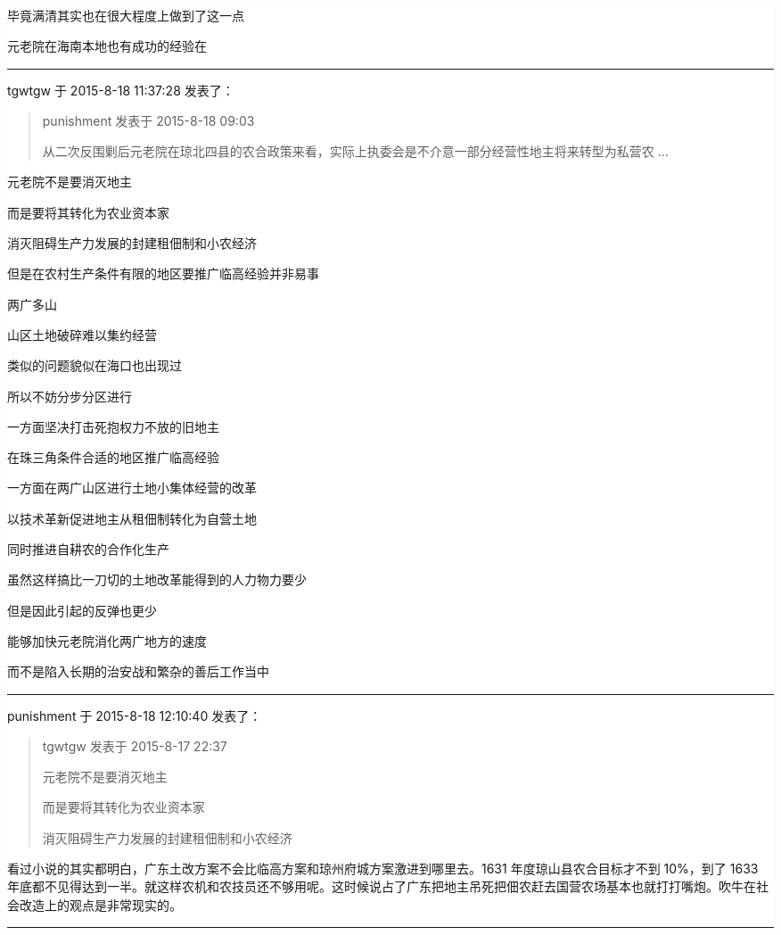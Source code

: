 毕竟满清其实也在很大程度上做到了这一点

元老院在海南本地也有成功的经验在

---

tgwtgw 于 2015-8-18 11:37:28 发表了：

> punishment 发表于 2015-8-18 09:03
>
> 从二次反围剿后元老院在琼北四县的农合政策来看，实际上执委会是不介意一部分经营性地主将来转型为私营农 ...

元老院不是要消灭地主

而是要将其转化为农业资本家

消灭阻碍生产力发展的封建租佃制和小农经济

但是在农村生产条件有限的地区要推广临高经验并非易事

两广多山

山区土地破碎难以集约经营

类似的问题貌似在海口也出现过

所以不妨分步分区进行

一方面坚决打击死抱权力不放的旧地主

在珠三角条件合适的地区推广临高经验

一方面在两广山区进行土地小集体经营的改革

以技术革新促进地主从租佃制转化为自营土地

同时推进自耕农的合作化生产

虽然这样搞比一刀切的土地改革能得到的人力物力要少

但是因此引起的反弹也更少

能够加快元老院消化两广地方的速度

而不是陷入长期的治安战和繁杂的善后工作当中

---

punishment 于 2015-8-18 12:10:40 发表了：

> tgwtgw 发表于 2015-8-17 22:37
>
> 元老院不是要消灭地主
>
> 而是要将其转化为农业资本家
>
> 消灭阻碍生产力发展的封建租佃制和小农经济

看过小说的其实都明白，广东土改方案不会比临高方案和琼州府城方案激进到哪里去。1631 年度琼山县农合目标才不到 10%，到了 1633 年底都不见得达到一半。就这样农机和农技员还不够用呢。这时候说占了广东把地主吊死把佃农赶去国营农场基本也就打打嘴炮。吹牛在社会改造上的观点是非常现实的。

---
